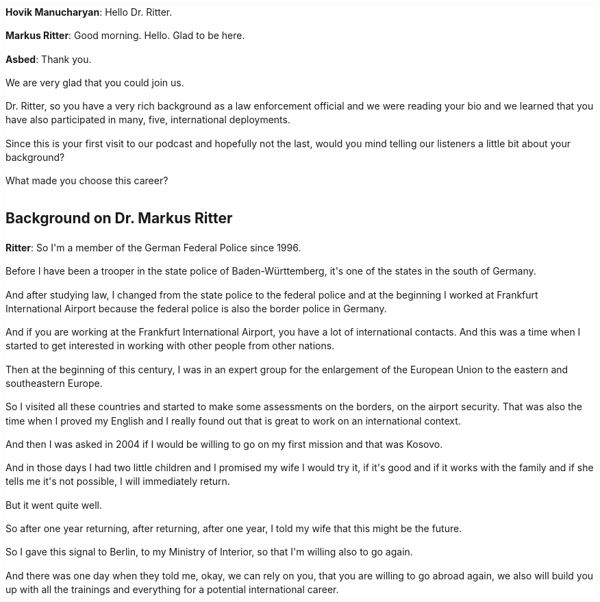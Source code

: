 **Hovik Manucharyan**: Hello Dr. Ritter.

**Markus Ritter**: Good morning.  Hello.  Glad to be here.

**Asbed**: Thank you.

We are very glad that you could join us.

Dr. Ritter, so you have a very rich background as a law enforcement official and we were
reading your bio and we learned that you have also participated in many, five, international
deployments.

Since this is your first visit to our podcast and hopefully not the last, would you mind
telling our listeners a little bit about your background?

What made you choose this career?

## Background on Dr. Markus Ritter

**Ritter**: So I'm a member of the German Federal Police since 1996.

Before I have been a trooper in the state police of Baden-Württemberg, it's one of
the states in the south of Germany.

And after studying law, I changed from the state police to the federal police and at
the beginning I worked at Frankfurt International Airport because the federal police is also
the border police in Germany.

And if you are working at the Frankfurt International Airport, you have a lot of international contacts.
And this was a time when I started to get interested in working with other people from
other nations.

Then at the beginning of this century, I was in an expert group for the enlargement of
the European Union to the eastern and southeastern Europe.

So I visited all these countries and started to make some assessments on the borders, on
the airport security.
That was also the time when I proved my English and I really found out that is great to work
on an international context.

And then I was asked in 2004 if I would be willing to go on my first mission and that
was Kosovo.

And in those days I had two little children and I promised my wife I would try it, if it's
good and if it works with the family and if she tells me it's not possible, I will immediately
return.

But it went quite well.

So after one year returning, after returning, after one year, I told my wife that this might
be the future.

So I gave this signal to Berlin, to my Ministry of Interior, so that I'm willing also to go
again.

And there was one day when they told me, okay, we can rely on you, that you are willing to
go abroad again, we also will build you up with all the trainings and everything for a potential international
career.
